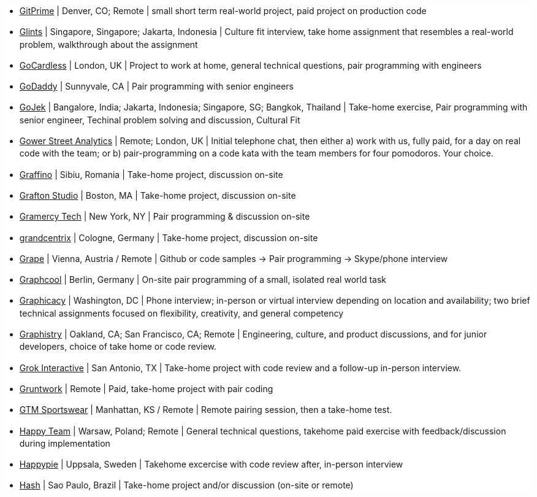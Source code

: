 - [GitPrime](https://www.gitprime.com/) | Denver, CO; Remote | small short term real-world project, paid project on production code

- [Glints](https://glints.com/sg/inside/careers/) | Singapore, Singapore; Jakarta, Indonesia | Culture fit interview, take home assignment that resembles a real-world problem, walkthrough about the assignment

- [GoCardless](https://gocardless.com/about/jobs) | London, UK | Project to work at home, general technical questions, pair programming with engineers

- [GoDaddy](https://www.godaddy.com/careers/overview) | Sunnyvale, CA | Pair programming with senior engineers

- [GoJek](https://www.gojek.io/) | Bangalore, India; Jakarta, Indonesia; Singapore, SG; Bangkok, Thailand | Take-home exercise, Pair programming with senior engineer, Techinal problem solving and discussion, Cultural Fit

- [Gower Street Analytics](http://gower.st/) | Remote; London, UK | Initial telephone chat, then either a) work with us, fully paid, for a day on real code with the team; or b) pair-programming on a code kata with the team members for four pomodoros. Your choice.

- [Graffino](https://www.graffino.com/) | Sibiu, Romania | Take-home project, discussion on-site

- [Grafton Studio](https://graftonstudio.com/) | Boston, MA | Take-home project, discussion on-site

- [Gramercy Tech](http://www.gramercytech.com/) | New York, NY | Pair programming & discussion on-site

- [grandcentrix](https://www.grandcentrix.net/jobs) | Cologne, Germany | Take-home project, discussion on-site

- [Grape](https://www.chatgrape.com/jobs/) | Vienna, Austria / Remote | Github or code samples -> Pair programming -> Skype/phone interview

- [Graphcool](https://www.graph.cool/) | Berlin, Germany | On-site pair programming of a small, isolated real world task

- [Graphicacy](http://www.graphicacy.com/) | Washington, DC | Phone interview; in-person or virtual interview depending on location and availability; two brief technical assignments focused on flexibility, creativity, and general competency

- [Graphistry](https://www.graphistry.com/careers) | Oakland, CA; San Francisco, CA; Remote | Engineering, culture, and product discussions, and for junior developers, choice of take home or code review.

- [Grok Interactive](https://www.grok-interactive.com/) | San Antonio, TX | Take-home project with code review and a follow-up in-person interview.

- [Gruntwork](http://www.gruntwork.io/) | Remote | Paid, take-home project with pair coding

- [GTM Sportswear](https://gtmsportswear.com/careers) | Manhattan, KS / Remote | Remote pairing session, then a take-home test.

- [Happy Team](https://happyteam.io/) | Warsaw, Poland; Remote | General technical questions, takehome paid exercise with feedback/discussion during implementation

- [Happypie](http://www.happypie.com/) | Uppsala, Sweden | Takehome excercise with code review after, in-person interview

- [Hash](https://www.hash.com.br/index.html) | Sao Paulo, Brazil | Take-home project and/or discussion (on-site or remote)
